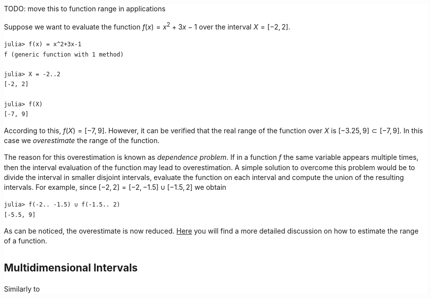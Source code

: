 TODO: move this to function range in applications

Suppose we want to evaluate the function $f(x) = x^2+3x-1$ over the interval $X=[-2,2]$.

```julia-repl
julia> f(x) = x^2+3x-1
f (generic function with 1 method)

julia> X = -2..2
[-2, 2]

julia> f(X)
[-7, 9]
``` 
According to this, $f(X) = [-7,9]$. However, it can be verified that the real range of the function over $X$ is $[-3.25, 9] \subset [-7, 9]$. In this case we *overestimate* the range of the function.

The reason for this overestimation is known as *dependence problem*. If in a function $f$ the same variable appears multiple times, then the interval evaluation of the function may lead to overestimation. A simple solution to overcome this problem would be to divide the interval in smaller disjoint intervals, evaluate the function on each interval and compute the union of the resulting intervals. For example, since $[-2,2]=[-2,-1.5]\cup [-1.5, 2]$ we obtain

```julia-repl
julia> f(-2.. -1.5) ∪ f(-1.5.. 2)
[-5.5, 9]
```

As can be noticed, the overestimate is now reduced. [Here](/pages/howTo/funcRange/) you will find a more detailed discussion on how to estimate the range of a function.

## Multidimensional Intervals

Similarly to 